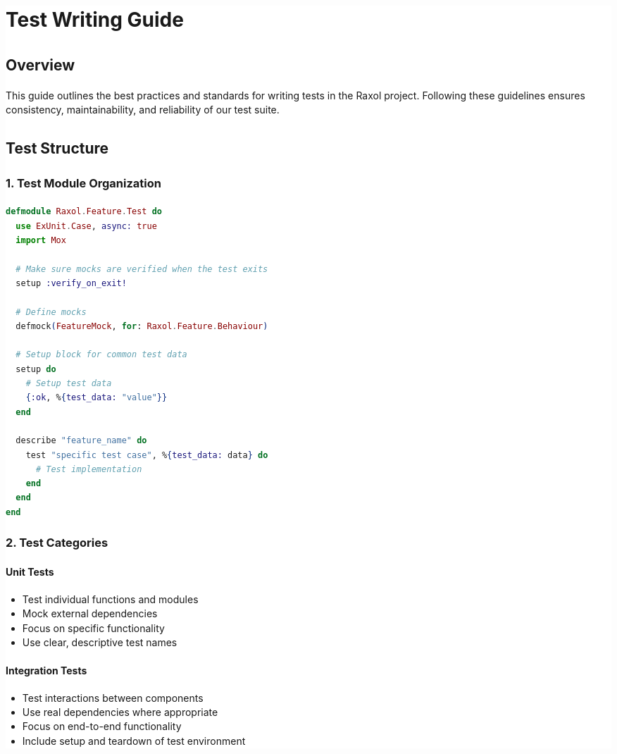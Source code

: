 # Test Writing Guide

## Overview

This guide outlines the best practices and standards for writing tests in the Raxol project. Following these guidelines ensures consistency, maintainability, and reliability of our test suite.

## Test Structure

### 1. Test Module Organization

```elixir
defmodule Raxol.Feature.Test do
  use ExUnit.Case, async: true
  import Mox

  # Make sure mocks are verified when the test exits
  setup :verify_on_exit!

  # Define mocks
  defmock(FeatureMock, for: Raxol.Feature.Behaviour)

  # Setup block for common test data
  setup do
    # Setup test data
    {:ok, %{test_data: "value"}}
  end

  describe "feature_name" do
    test "specific test case", %{test_data: data} do
      # Test implementation
    end
  end
end
```

### 2. Test Categories

#### Unit Tests

- Test individual functions and modules
- Mock external dependencies
- Focus on specific functionality
- Use clear, descriptive test names

#### Integration Tests

- Test interactions between components
- Use real dependencies where appropriate
- Focus on end-to-end functionality
- Include setup and teardown of test environment

